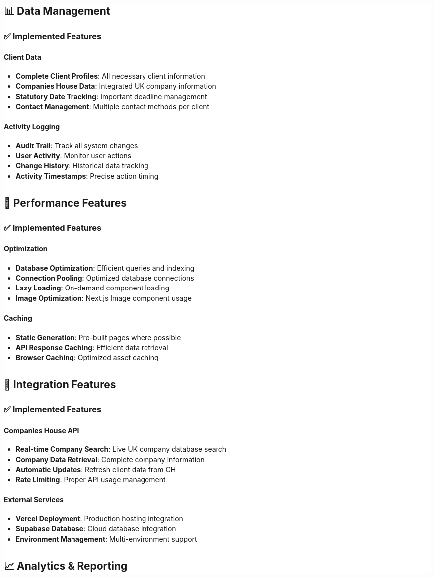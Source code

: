 ## 📊 Data Management

### ✅ Implemented Features

#### Client Data
- **Complete Client Profiles**: All necessary client information
- **Companies House Data**: Integrated UK company information
- **Statutory Date Tracking**: Important deadline management
- **Contact Management**: Multiple contact methods per client

#### Activity Logging
- **Audit Trail**: Track all system changes
- **User Activity**: Monitor user actions
- **Change History**: Historical data tracking
- **Activity Timestamps**: Precise action timing

## 🚀 Performance Features

### ✅ Implemented Features

#### Optimization
- **Database Optimization**: Efficient queries and indexing
- **Connection Pooling**: Optimized database connections
- **Lazy Loading**: On-demand component loading
- **Image Optimization**: Next.js Image component usage

#### Caching
- **Static Generation**: Pre-built pages where possible
- **API Response Caching**: Efficient data retrieval
- **Browser Caching**: Optimized asset caching

## 🔄 Integration Features

### ✅ Implemented Features

#### Companies House API
- **Real-time Company Search**: Live UK company database search
- **Company Data Retrieval**: Complete company information
- **Automatic Updates**: Refresh client data from CH
- **Rate Limiting**: Proper API usage management

#### External Services
- **Vercel Deployment**: Production hosting integration
- **Supabase Database**: Cloud database integration
- **Environment Management**: Multi-environment support

## 📈 Analytics & Reporting
